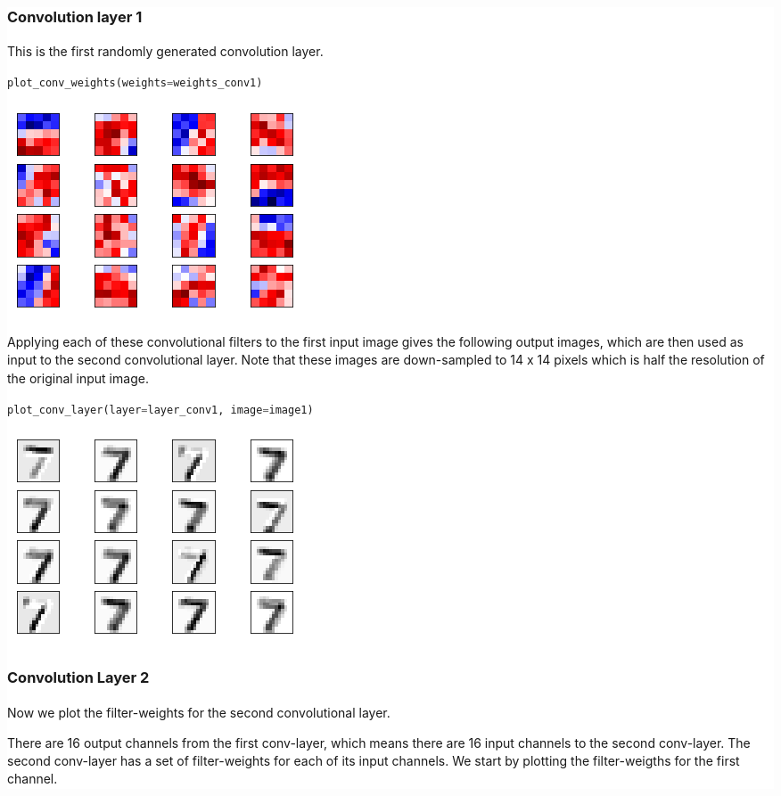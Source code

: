
### Convolution layer 1
This is the first randomly generated convolution layer.


```python
plot_conv_weights(weights=weights_conv1)
```


![png](output_96_0.png)


Applying each of these convolutional filters to the first input image gives the following output images, which are then used as input to the second convolutional layer. Note that these images are down-sampled to 14 x 14 pixels which is half the resolution of the original input image.


```python
plot_conv_layer(layer=layer_conv1, image=image1)
```


![png](output_98_0.png)


### Convolution Layer 2
Now we plot the filter-weights for the second convolutional layer.

There are 16 output channels from the first conv-layer, which means there are 16 input channels to the second conv-layer. The second conv-layer has a set of filter-weights for each of its input channels. We start by plotting the filter-weigths for the first channel.
